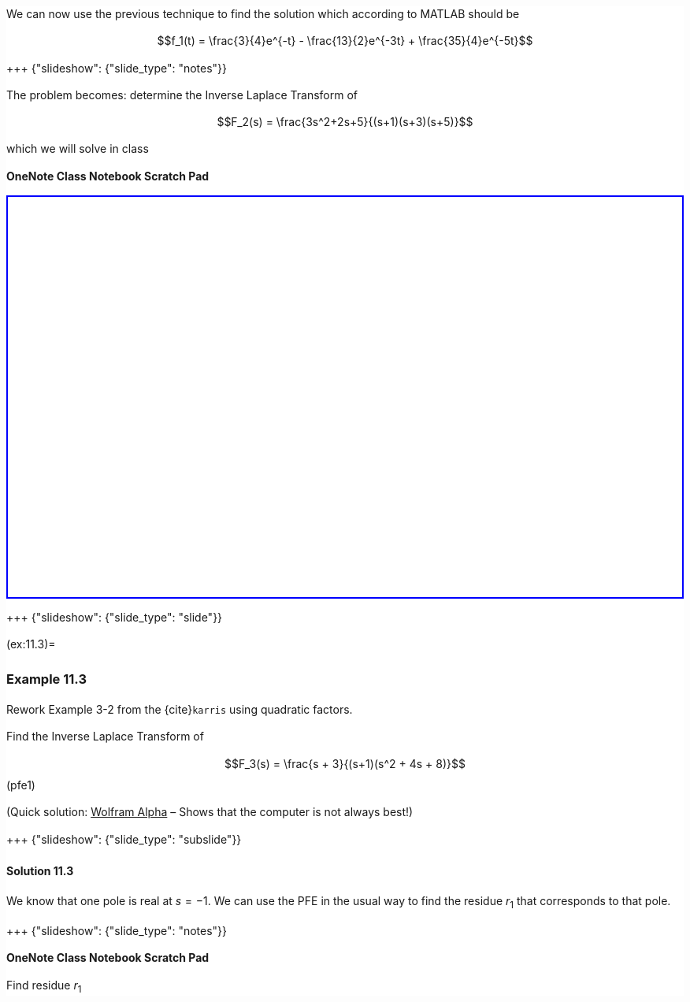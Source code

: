 We can now use the previous technique to find the solution which according to MATLAB should be

$$f_1(t) = \frac{3}{4}e^{-t} - \frac{13}{2}e^{-3t} + \frac{35}{4}e^{-5t}$$

+++ {"slideshow": {"slide_type": "notes"}}

The problem becomes: determine the Inverse Laplace Transform of

$$F_2(s) = \frac{3s^2+2s+5}{(s+1)(s+3)(s+5)}$$

which we will solve in class

**OneNote Class Notebook Scratch Pad**

<pre style="border: 2px solid blue">

























</pre>

+++ {"slideshow": {"slide_type": "slide"}}

(ex:11.3)=
### Example 11.3

Rework Example 3-2 from the {cite}`karris` using quadratic factors.

Find the Inverse Laplace Transform of 

$$F_3(s) = \frac{s + 3}{(s+1)(s^2 + 4s + 8)}$$ (pfe1)

(Quick solution: [Wolfram Alpha](https://www.wolframalpha.com/input/?i=inverse+laplace+transform+%28s%2B3%29%2F%28%28s+%2B+1%29%28s%5E2+%2B+4s+%2B+8%29%29) &ndash; Shows that the computer is not always best!)

+++ {"slideshow": {"slide_type": "subslide"}}

#### Solution 11.3

We know that one pole is real at $s=-1$. We can use the PFE in the usual way to find the residue $r_1$ that corresponds to that pole.

+++ {"slideshow": {"slide_type": "notes"}}

**OneNote Class Notebook Scratch Pad**

Find residue $r_1$

